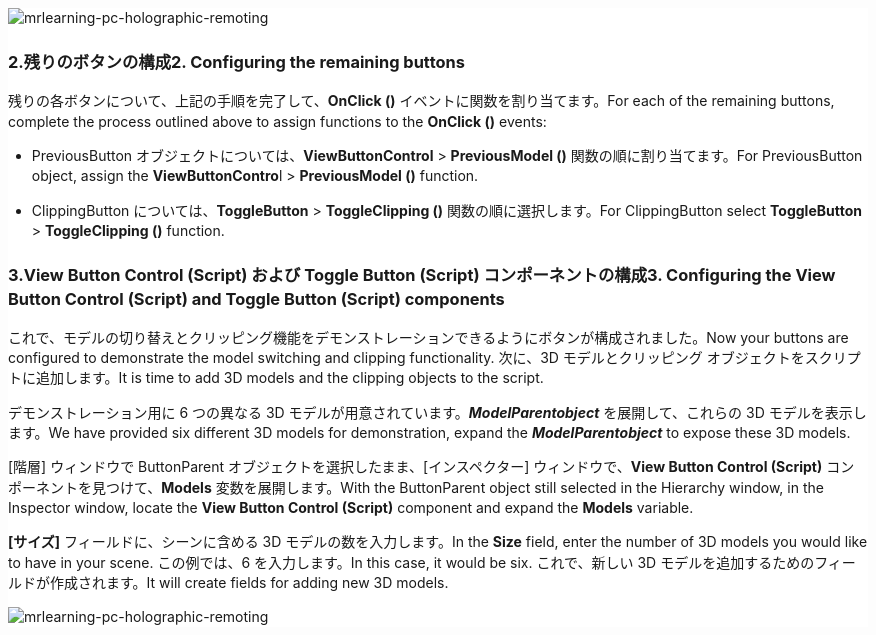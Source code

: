 ![mrlearning-pc-holographic-remoting](images/mrlearning-pc-holographic-remoting/Tutorial1-Section4-Step1-3.png)

### <a name="2-configuring-the-remaining-buttons"></a><span data-ttu-id="78ca0-171">2.残りのボタンの構成</span><span class="sxs-lookup"><span data-stu-id="78ca0-171">2. Configuring the remaining buttons</span></span>

<span data-ttu-id="78ca0-172">残りの各ボタンについて、上記の手順を完了して、**OnClick ()** イベントに関数を割り当てます。</span><span class="sxs-lookup"><span data-stu-id="78ca0-172">For each of the remaining buttons, complete the process outlined above to assign functions to the **OnClick ()** events:</span></span>

* <span data-ttu-id="78ca0-173">PreviousButton オブジェクトについては、**ViewButtonControl** > **PreviousModel ()** 関数の順に割り当てます。</span><span class="sxs-lookup"><span data-stu-id="78ca0-173">For PreviousButton object, assign the **ViewButtonContro**l > **PreviousModel ()** function.</span></span>

* <span data-ttu-id="78ca0-174">ClippingButton については、**ToggleButton** > **ToggleClipping ()** 関数の順に選択します。</span><span class="sxs-lookup"><span data-stu-id="78ca0-174">For ClippingButton select **ToggleButton** > **ToggleClipping ()** function.</span></span>

### <a name="3-configuring-the-view-button-control-script--and-toggle-button-script-components"></a><span data-ttu-id="78ca0-175">3.View Button Control (Script) および Toggle Button (Script) コンポーネントの構成</span><span class="sxs-lookup"><span data-stu-id="78ca0-175">3. Configuring the View Button Control (Script)  and Toggle Button (Script) components</span></span>

<span data-ttu-id="78ca0-176">これで、モデルの切り替えとクリッピング機能をデモンストレーションできるようにボタンが構成されました。</span><span class="sxs-lookup"><span data-stu-id="78ca0-176">Now your buttons are configured to demonstrate the model switching and clipping functionality.</span></span> <span data-ttu-id="78ca0-177">次に、3D モデルとクリッピング オブジェクトをスクリプトに追加します。</span><span class="sxs-lookup"><span data-stu-id="78ca0-177">It is time to add 3D models and the clipping objects to the script.</span></span>

<span data-ttu-id="78ca0-178">デモンストレーション用に 6 つの異なる 3D モデルが用意されています。***ModelParentobject*** を展開して、これらの 3D モデルを表示します。</span><span class="sxs-lookup"><span data-stu-id="78ca0-178">We have provided six different 3D models for demonstration, expand the ***ModelParentobject*** to expose these 3D models.</span></span>

<span data-ttu-id="78ca0-179">[階層] ウィンドウで ButtonParent オブジェクトを選択したまま、[インスペクター] ウィンドウで、**View Button Control (Script)** コンポーネントを見つけて、**Models** 変数を展開します。</span><span class="sxs-lookup"><span data-stu-id="78ca0-179">With the ButtonParent object still selected in the Hierarchy window, in the Inspector window, locate the **View Button Control (Script)** component and expand the **Models** variable.</span></span>

<span data-ttu-id="78ca0-180">**[サイズ]** フィールドに、シーンに含める 3D モデルの数を入力します。</span><span class="sxs-lookup"><span data-stu-id="78ca0-180">In the **Size** field, enter the number of 3D models you would like to have in your scene.</span></span> <span data-ttu-id="78ca0-181">この例では、6 を入力します。</span><span class="sxs-lookup"><span data-stu-id="78ca0-181">In this case, it would be six.</span></span> <span data-ttu-id="78ca0-182">これで、新しい 3D モデルを追加するためのフィールドが作成されます。</span><span class="sxs-lookup"><span data-stu-id="78ca0-182">It will create fields for adding new 3D models.</span></span>

![mrlearning-pc-holographic-remoting](images/mrlearning-pc-holographic-remoting/Tutorial1-Section4-Step3-1.png)
